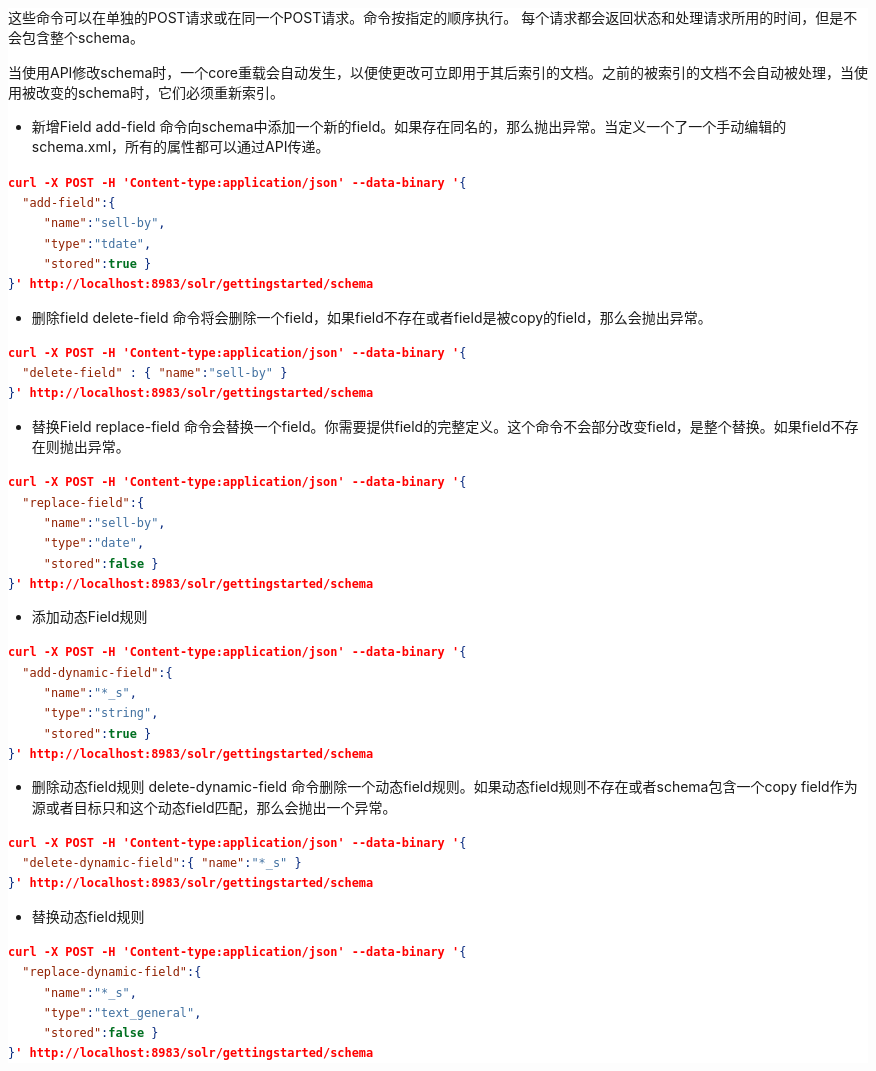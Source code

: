 这些命令可以在单独的POST请求或在同一个POST请求。命令按指定的顺序执行。
每个请求都会返回状态和处理请求所用的时间，但是不会包含整个schema。

当使用API修改schema时，一个core重载会自动发生，以便使更改可立即用于其后索引的文档。之前的被索引的文档不会自动被处理，当使用被改变的schema时，它们必须重新索引。

- 新增Field
add-field 命令向schema中添加一个新的field。如果存在同名的，那么抛出异常。当定义一个了一个手动编辑的schema.xml，所有的属性都可以通过API传递。
```json
curl -X POST -H 'Content-type:application/json' --data-binary '{
  "add-field":{
     "name":"sell-by",
     "type":"tdate",
     "stored":true }
}' http://localhost:8983/solr/gettingstarted/schema
```

- 删除field
delete-field 命令将会删除一个field，如果field不存在或者field是被copy的field，那么会抛出异常。
```json
curl -X POST -H 'Content-type:application/json' --data-binary '{
  "delete-field" : { "name":"sell-by" }
}' http://localhost:8983/solr/gettingstarted/schema
```
- 替换Field
replace-field 命令会替换一个field。你需要提供field的完整定义。这个命令不会部分改变field，是整个替换。如果field不存在则抛出异常。
```json
curl -X POST -H 'Content-type:application/json' --data-binary '{
  "replace-field":{
     "name":"sell-by",
     "type":"date",
     "stored":false }
}' http://localhost:8983/solr/gettingstarted/schema
```

- 添加动态Field规则
```json
curl -X POST -H 'Content-type:application/json' --data-binary '{
  "add-dynamic-field":{
     "name":"*_s",
     "type":"string",
     "stored":true }
}' http://localhost:8983/solr/gettingstarted/schema
```

- 删除动态field规则
delete-dynamic-field 命令删除一个动态field规则。如果动态field规则不存在或者schema包含一个copy field作为源或者目标只和这个动态field匹配，那么会抛出一个异常。

```json
curl -X POST -H 'Content-type:application/json' --data-binary '{
  "delete-dynamic-field":{ "name":"*_s" }
}' http://localhost:8983/solr/gettingstarted/schema
```

- 替换动态field规则
```json
curl -X POST -H 'Content-type:application/json' --data-binary '{
  "replace-dynamic-field":{
     "name":"*_s",
     "type":"text_general",
     "stored":false }
}' http://localhost:8983/solr/gettingstarted/schema
```
